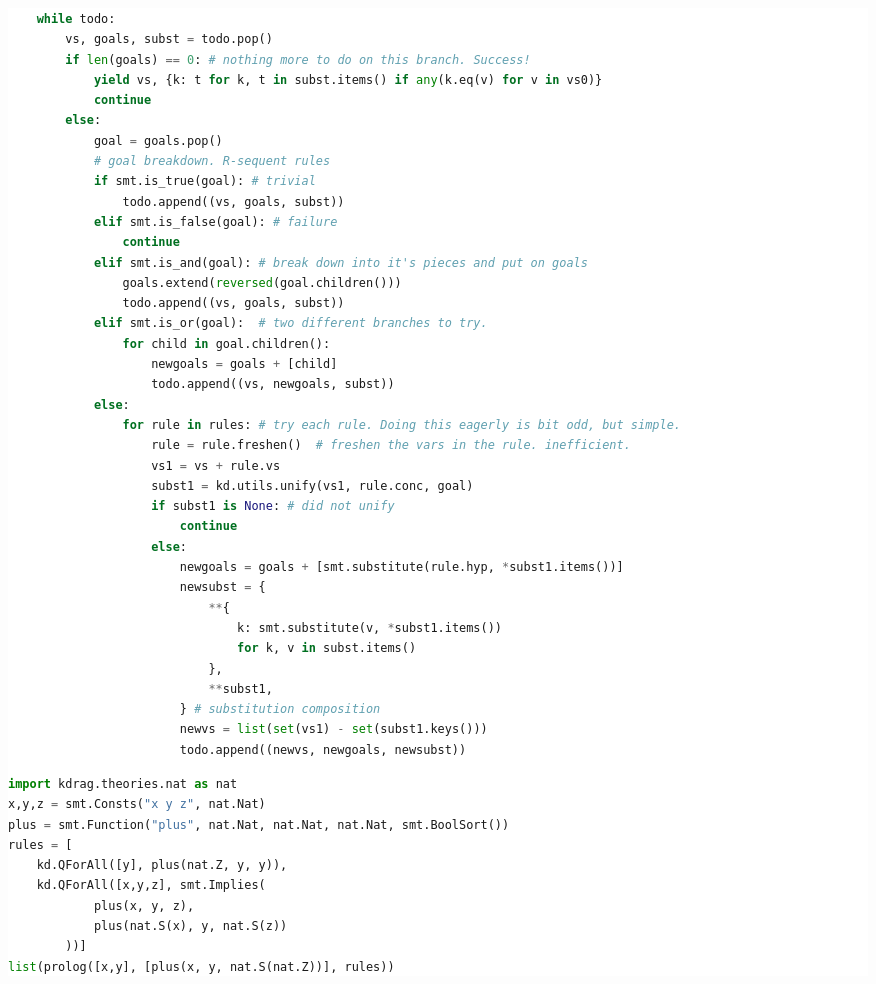 ```python
    while todo:
        vs, goals, subst = todo.pop()
        if len(goals) == 0: # nothing more to do on this branch. Success!
            yield vs, {k: t for k, t in subst.items() if any(k.eq(v) for v in vs0)}
            continue
        else:
            goal = goals.pop()
            # goal breakdown. R-sequent rules
            if smt.is_true(goal): # trivial
                todo.append((vs, goals, subst))
            elif smt.is_false(goal): # failure
                continue
            elif smt.is_and(goal): # break down into it's pieces and put on goals
                goals.extend(reversed(goal.children()))
                todo.append((vs, goals, subst))
            elif smt.is_or(goal):  # two different branches to try.
                for child in goal.children():
                    newgoals = goals + [child]
                    todo.append((vs, newgoals, subst))
            else:
                for rule in rules: # try each rule. Doing this eagerly is bit odd, but simple.
                    rule = rule.freshen()  # freshen the vars in the rule. inefficient.
                    vs1 = vs + rule.vs
                    subst1 = kd.utils.unify(vs1, rule.conc, goal)
                    if subst1 is None: # did not unify
                        continue
                    else:
                        newgoals = goals + [smt.substitute(rule.hyp, *subst1.items())]
                        newsubst = {
                            **{
                                k: smt.substitute(v, *subst1.items())
                                for k, v in subst.items()
                            },
                            **subst1,
                        } # substitution composition
                        newvs = list(set(vs1) - set(subst1.keys()))
                        todo.append((newvs, newgoals, newsubst))

```

```python
import kdrag.theories.nat as nat
x,y,z = smt.Consts("x y z", nat.Nat)
plus = smt.Function("plus", nat.Nat, nat.Nat, nat.Nat, smt.BoolSort())
rules = [
    kd.QForAll([y], plus(nat.Z, y, y)),
    kd.QForAll([x,y,z], smt.Implies(
            plus(x, y, z),
            plus(nat.S(x), y, nat.S(z))
        ))]
list(prolog([x,y], [plus(x, y, nat.S(nat.Z))], rules))
```
